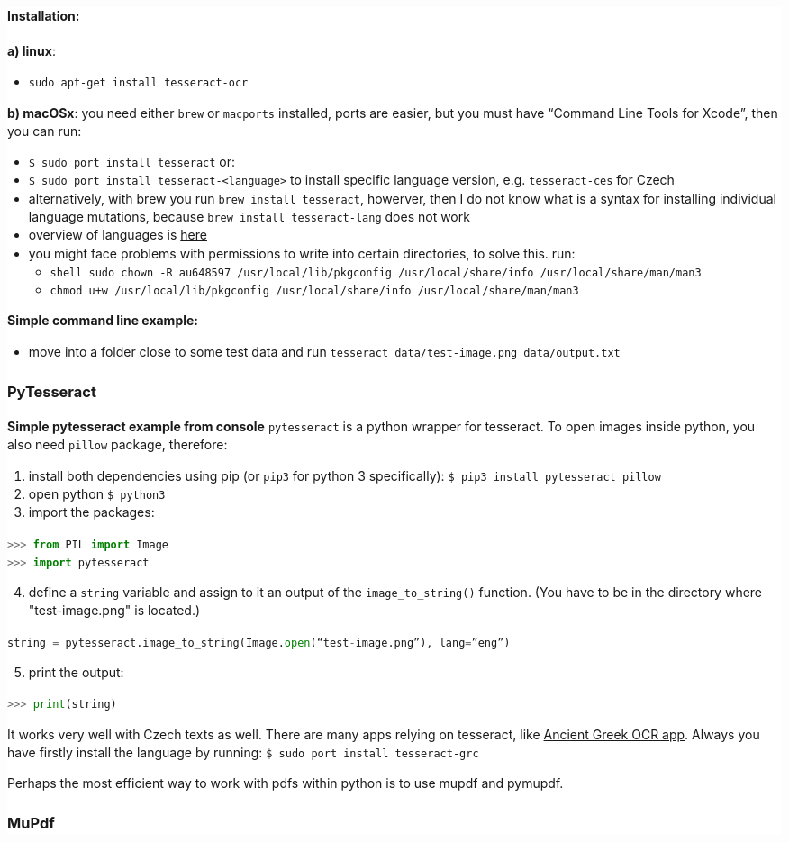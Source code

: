 #### Installation:
**a) linux**:
* `sudo apt-get install tesseract-ocr`

**b) macOSx**:  you need either `brew` or `macports` installed, ports are easier, but you must have “Command Line Tools for Xcode”, then you can run:
* `$ sudo port install tesseract` or:
* `$ sudo port install tesseract-<language>` to install specific language version, e.g. `tesseract-ces` for Czech
* alternatively, with brew you run `brew install tesseract`, howerver, then I do not know what is a syntax for installing individual language mutations, because `brew install tesseract-lang` does not work 
* overview of languages is [here](https://www.macports.org/ports.php?by=name&substr=tesseract-) 
* you might face problems with permissions to write into certain directories, to solve this. run:
	* `shell sudo chown -R au648597 /usr/local/lib/pkgconfig /usr/local/share/info /usr/local/share/man/man3`
	* `chmod u+w /usr/local/lib/pkgconfig /usr/local/share/info /usr/local/share/man/man3`

**Simple command line example:** 
- move into a folder close to some test data and run
`tesseract data/test-image.png data/output.txt`
  
### PyTesseract
**Simple pytesseract example from console**
`pytesseract` is a python wrapper for tesseract. To open images inside python, you also need `pillow` package, therefore:
1) install both dependencies using pip (or `pip3` for python 3 specifically):
`$ pip3 install pytesseract pillow`
 2) open python
 `$ python3`
  3) import the packages: 
```python 
>>> from PIL import Image
>>> import pytesseract
```
4) define a  `string` variable and assign to it an output of the `image_to_string()` function. (You have to be in the directory where "test-image.png" is located.)

```python
string = pytesseract.image_to_string(Image.open(“test-image.png”), lang=”eng”)
```
 5) print the output:
```python
>>> print(string)
```
It works very well with Czech texts as well. There are many apps relying on tesseract, like [Ancient Greek OCR app](https://ancientgreekocr.org). Always you have firstly install the language by running:
`$ sudo port install tesseract-grc`

Perhaps the most efficient way to work with pdfs within python is to use mupdf and pymupdf. 

### MuPdf
